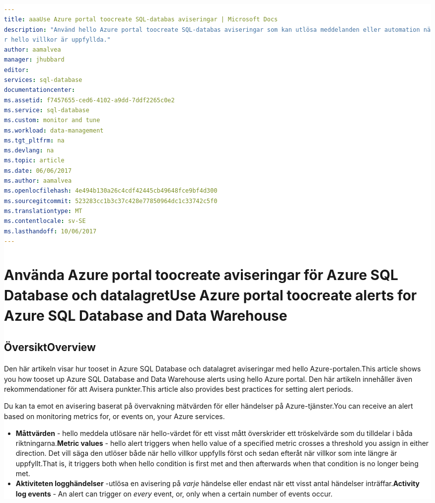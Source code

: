 ```yaml
---
title: aaaUse Azure portal toocreate SQL-databas aviseringar | Microsoft Docs
description: "Använd hello Azure portal toocreate SQL-databas aviseringar som kan utlösa meddelanden eller automation när hello villkor är uppfyllda."
author: aamalvea
manager: jhubbard
editor: 
services: sql-database
documentationcenter: 
ms.assetid: f7457655-ced6-4102-a9dd-7ddf2265c0e2
ms.service: sql-database
ms.custom: monitor and tune
ms.workload: data-management
ms.tgt_pltfrm: na
ms.devlang: na
ms.topic: article
ms.date: 06/06/2017
ms.author: aamalvea
ms.openlocfilehash: 4e494b130a26c4cdf42445cb49648fce9bf4d300
ms.sourcegitcommit: 523283cc1b3c37c428e77850964dc1c33742c5f0
ms.translationtype: MT
ms.contentlocale: sv-SE
ms.lasthandoff: 10/06/2017
---
```

# <a name="use-azure-portal-toocreate-alerts-for-azure-sql-database-and-data-warehouse"></a><span data-ttu-id="72a9a-103">Använda Azure portal toocreate aviseringar för Azure SQL Database och datalagret</span><span class="sxs-lookup"><span data-stu-id="72a9a-103">Use Azure portal toocreate alerts for Azure SQL Database and Data Warehouse</span></span>

## <a name="overview"></a><span data-ttu-id="72a9a-104">Översikt</span><span class="sxs-lookup"><span data-stu-id="72a9a-104">Overview</span></span>
<span data-ttu-id="72a9a-105">Den här artikeln visar hur tooset in Azure SQL Database och datalagret aviseringar med hello Azure-portalen.</span><span class="sxs-lookup"><span data-stu-id="72a9a-105">This article shows you how tooset up Azure SQL Database and Data Warehouse alerts using hello Azure portal.</span></span> <span data-ttu-id="72a9a-106">Den här artikeln innehåller även rekommendationer för att Avisera punkter.</span><span class="sxs-lookup"><span data-stu-id="72a9a-106">This article also provides best practices for setting alert periods.</span></span>    

<span data-ttu-id="72a9a-107">Du kan ta emot en avisering baserat på övervakning mätvärden för eller händelser på Azure-tjänster.</span><span class="sxs-lookup"><span data-stu-id="72a9a-107">You can receive an alert based on monitoring metrics for, or events on, your Azure services.</span></span>

* <span data-ttu-id="72a9a-108">**Måttvärden** - hello meddela utlösare när hello-värdet för ett visst mått överskrider ett tröskelvärde som du tilldelar i båda riktningarna.</span><span class="sxs-lookup"><span data-stu-id="72a9a-108">**Metric values** - hello alert triggers when hello value of a specified metric crosses a threshold you assign in either direction.</span></span> <span data-ttu-id="72a9a-109">Det vill säga den utlöser både när hello villkor uppfylls först och sedan efteråt när villkor som inte längre är uppfyllt.</span><span class="sxs-lookup"><span data-stu-id="72a9a-109">That is, it triggers both when hello condition is first met and then afterwards when that condition is no longer being met.</span></span>    
* <span data-ttu-id="72a9a-110">**Aktiviteten logghändelser** -utlösa en avisering på *varje* händelse eller endast när ett visst antal händelser inträffar.</span><span class="sxs-lookup"><span data-stu-id="72a9a-110">**Activity log events** - An alert can trigger on *every* event, or, only when a certain number of events occur.</span></span>
